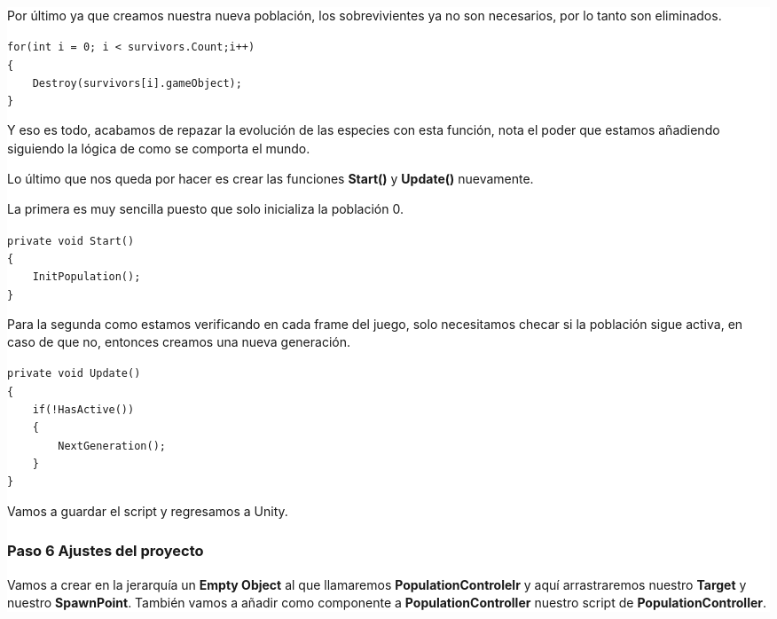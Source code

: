 ```
```

Por último ya que creamos nuestra nueva población, los sobrevivientes ya no son necesarios, por lo tanto son eliminados.

```
for(int i = 0; i < survivors.Count;i++)
{
    Destroy(survivors[i].gameObject);
}
```

Y eso es todo, acabamos de repazar la evolución de las especies con esta función, nota el poder que estamos añadiendo siguiendo la lógica de como se comporta el mundo.

Lo último que nos queda por hacer es crear las funciones **Start()** y **Update()** nuevamente.

La primera es muy sencilla puesto que solo inicializa la población 0.

```
private void Start()
{
    InitPopulation();
}
```

Para la segunda como estamos verificando en cada frame del juego, solo necesitamos checar si la población sigue activa, en caso de que no, entonces creamos una nueva generación.

```
private void Update()
{
    if(!HasActive())
    {
        NextGeneration();
    }
}
```

Vamos a guardar el script y regresamos a Unity.

### Paso 6 Ajustes del proyecto

Vamos a crear en la jerarquía un **Empty Object** al que llamaremos **PopulationControlelr** y aquí arrastraremos nuestro **Target** y nuestro **SpawnPoint**. También vamos a añadir como componente a **PopulationController** nuestro script de **PopulationController**.

